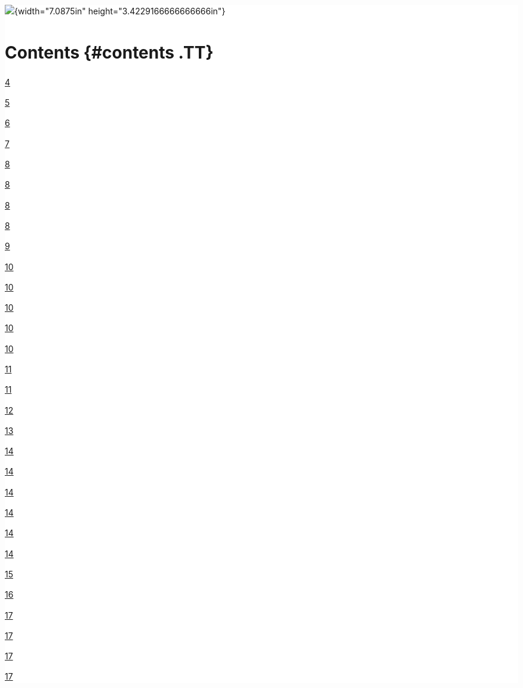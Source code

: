 ![](media/image1.jpeg){width="7.0875in" height="3.4229166666666666in"}

Contents {#contents .TT}
========

[4](#foreword)

[5](#introduction)

[6](#scope)

[7](#references)

[8](#definitions-symbols-and-abbreviations)

[8](#definitions)

[8](#symbols)

[8](#abbreviations)

[9](#general)

[10](#inter-rat-energy-saving)

[10](#study-on-inter-rat-scenario-1)

[10](#description-of-scenario-1)

[10](#energy-saving-procedures)

[10](#oam-based-solution-for-e-utran-cell-entering-or-waking-up-from-dormant-mode)

[11](#signalling-based-solution-for-e-utran-cell-entering-or-waking-up-from-dormant-mode)

[11](#how-to-exit-dormant-mode-efficiently)

[12](#evaluations-and-comparisons)

[13](#conclusions)

[14](#inter-enb-energy-saving)

[14](#study-on-inter-enb-scenario-1)

[14](#description-of-scenario-1-1)

[14](#energy-saving-procedures-1)

[14](#baseline-rel-9-mechanisms)

[14](#how-to-exit-dormant-mode-efficiently-1)

[15](#evaluations-and-comparisons-1)

[16](#conclusions-1)

[17](#study-on-inter-enb-scenario-2)

[17](#description-of-scenario-2)

[17](#energy-saving-procedures-2)

[17](#oam-based-solution-for-e-utran-cell-entering-or-waking-up-from-dormant-mode-1)
